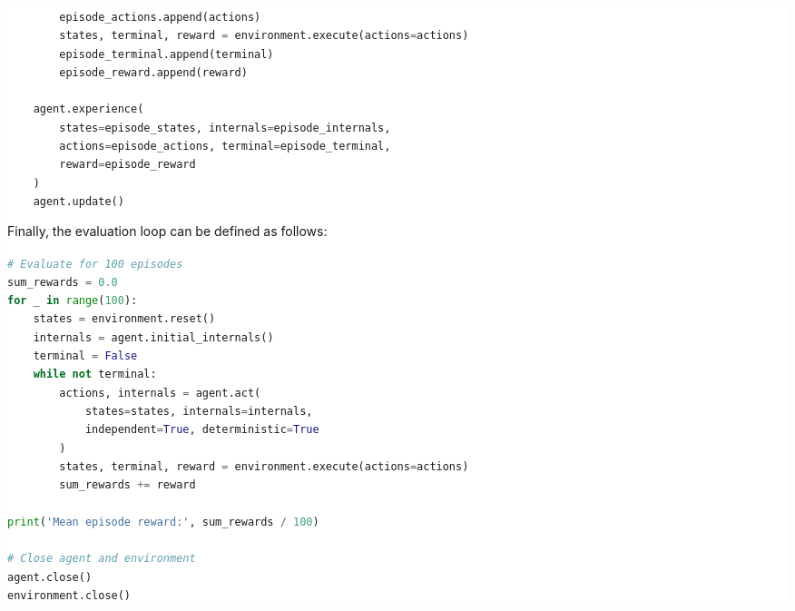 ```python
        episode_actions.append(actions)
        states, terminal, reward = environment.execute(actions=actions)
        episode_terminal.append(terminal)
        episode_reward.append(reward)

    agent.experience(
        states=episode_states, internals=episode_internals,
        actions=episode_actions, terminal=episode_terminal,
        reward=episode_reward
    )
    agent.update()
```

Finally, the evaluation loop can be defined as follows:

```python
# Evaluate for 100 episodes
sum_rewards = 0.0
for _ in range(100):
    states = environment.reset()
    internals = agent.initial_internals()
    terminal = False
    while not terminal:
        actions, internals = agent.act(
            states=states, internals=internals,
            independent=True, deterministic=True
        )
        states, terminal, reward = environment.execute(actions=actions)
        sum_rewards += reward

print('Mean episode reward:', sum_rewards / 100)

# Close agent and environment
agent.close()
environment.close()
```
